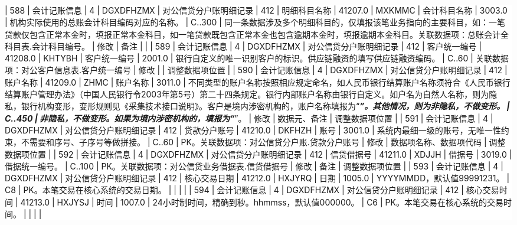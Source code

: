 |        588 | 会计记账信息 |          4 | DGXDFHZMX      | 对公信贷分户账明细记录 |      412 | 明细科目名称   | 41207.0      | MXKMMC       | 会计科目名称 | 3003.0       | 机构实际使用的总账会计科目编码对应的名称。                                                                                                                                                                                                                                                                                               | C..300 | 同一条数据涉及多个明细科目的，仅填报该笔业务指向的主要科目，如：一笔贷款仅包含正常本金时，填报正常本金科目，如一笔贷款既包含正常本金也包含逾期本金时，填报逾期本金科目。关联数据项：总账会计全科目表.会计科目编号。                                                                                     | 修改       | 备注                   |                |
|        589 | 会计记账信息 |          4 | DGXDFHZMX      | 对公信贷分户账明细记录 |      412 | 客户统一编号   | 41208.0      | KHTYBH       | 客户统一编号 | 2001.0       | 银行自定义的唯一识别客户的标识。供应链融资的填写供应链融资编码。                                                                                                                                                                                                                                                                         | C..60  | 关联数据项：对公客户信息表.客户统一编号                                                                                                                                                                                                                                                                 | 修改       |                        | 调整数据项位置 |
|        590 | 会计记账信息 |          4 | DGXDFHZMX      | 对公信贷分户账明细记录 |      412 | 账户名称       | 41209.0      | ZHMC         | 账户名称     | 3011.0       | 不同类型的账户名称按照相应规定命名，如人民币银行结算账户名称须符合《人民币银行结算账户管理办法》（中国人民银行令2003年第5号）第二十四条规定。银行内部账户名称由银行自定义。如户名为自然人名称，则为隐私，银行机构变形，变形规则见《采集技术接口说明》。客户是境内涉密机构的，账户名称填报为“*********”。其他情况，则为非隐私，不做变形。 | C..450 | 非隐私，不做变形。如果为境内涉密机构的，填报为“*********”。                                                                                                                                                                                                                                             | 修改       | 数据元、备注           | 调整数据项位置 |
|        591 | 会计记账信息 |          4 | DGXDFHZMX      | 对公信贷分户账明细记录 |      412 | 贷款分户账号   | 41210.0      | DKFHZH       | 账号         | 3001.0       | 系统内最细一级的账号，无唯一性约束，不需要和序号、子序号等做拼接。                                                                                                                                                                                                                                                                       | C..60  | PK。关联数据项：对公信贷分户账.贷款分户账号                                                                                                                                                                                                                                                             | 修改       | 数据项名称、数据项代码 | 调整数据项位置 |
|        592 | 会计记账信息 |          4 | DGXDFHZMX      | 对公信贷分户账明细记录 |      412 | 信贷借据号     | 41211.0      | XDJJH        | 借据号       | 3019.0       | 借据统一编号。                                                                                                                                                                                                                                                                                                                           | C..100 | PK。关联数据项：对公信贷业务借据表.信贷借据号                                                                                                                                                                                                                                                           | 修改       | 备注                   | 调整数据项位置 |
|        593 | 会计记账信息 |          4 | DGXDFHZMX      | 对公信贷分户账明细记录 |      412 | 核心交易日期   | 41212.0      | HXJYRQ       | 日期         | 1005.0       | YYYYMMDD，默认值99991231。                                                                                                                                                                                                                                                                                                               | C8     | PK。本笔交易在核心系统的交易日期。                                                                                                                                                                                                                                                                      |            |                        |                |
|        594 | 会计记账信息 |          4 | DGXDFHZMX      | 对公信贷分户账明细记录 |      412 | 核心交易时间   | 41213.0      | HXJYSJ       | 时间         | 1007.0       | 24小时制时间，精确到秒。hhmmss，默认值000000。                                                                                                                                                                                                                                                                                           | C6     | PK。本笔交易在核心系统的交易时间。                                                                                                                                                                                                                                                                      |            |                        |                |